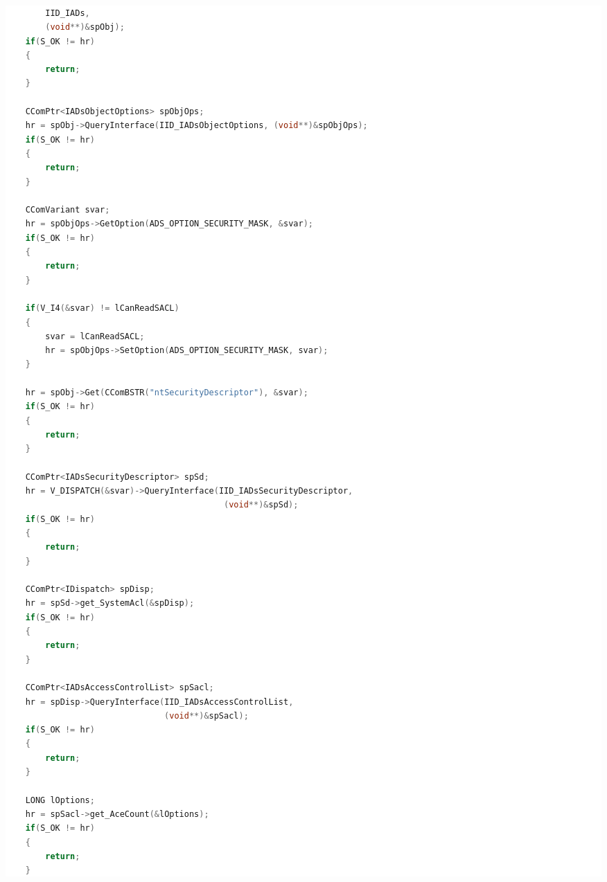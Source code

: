 ```cpp
        IID_IADs,
        (void**)&spObj);
    if(S_OK != hr)
    {
        return;
    }

    CComPtr<IADsObjectOptions> spObjOps;
    hr = spObj->QueryInterface(IID_IADsObjectOptions, (void**)&spObjOps);
    if(S_OK != hr)
    {
        return;
    }

    CComVariant svar;
    hr = spObjOps->GetOption(ADS_OPTION_SECURITY_MASK, &svar);
    if(S_OK != hr)
    {
        return;
    }

    if(V_I4(&svar) != lCanReadSACL)
    {
        svar = lCanReadSACL;
        hr = spObjOps->SetOption(ADS_OPTION_SECURITY_MASK, svar);
    }

    hr = spObj->Get(CComBSTR("ntSecurityDescriptor"), &svar);
    if(S_OK != hr)
    {
        return;
    }

    CComPtr<IADsSecurityDescriptor> spSd;
    hr = V_DISPATCH(&svar)->QueryInterface(IID_IADsSecurityDescriptor, 
                                            (void**)&spSd);
    if(S_OK != hr)
    {
        return;
    }

    CComPtr<IDispatch> spDisp;
    hr = spSd->get_SystemAcl(&spDisp);
    if(S_OK != hr)
    {
        return;
    }

    CComPtr<IADsAccessControlList> spSacl;
    hr = spDisp->QueryInterface(IID_IADsAccessControlList, 
                                (void**)&spSacl);
    if(S_OK != hr)
    {
        return;
    }

    LONG lOptions;
    hr = spSacl->get_AceCount(&lOptions);
    if(S_OK != hr)
    {
        return;
    }

```